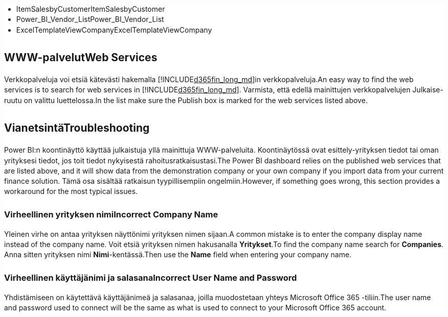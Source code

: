 - <span data-ttu-id="ff2f8-167">ItemSalesbyCustomer</span><span class="sxs-lookup"><span data-stu-id="ff2f8-167">ItemSalesbyCustomer</span></span>
- <span data-ttu-id="ff2f8-168">Power_BI_Vendor_List</span><span class="sxs-lookup"><span data-stu-id="ff2f8-168">Power_BI_Vendor_List</span></span>
- <span data-ttu-id="ff2f8-169">ExcelTemplateViewCompany</span><span class="sxs-lookup"><span data-stu-id="ff2f8-169">ExcelTemplateViewCompany</span></span>

## <a name="web-services"></a><span data-ttu-id="ff2f8-170">WWW-palvelut</span><span class="sxs-lookup"><span data-stu-id="ff2f8-170">Web Services</span></span>
<span data-ttu-id="ff2f8-171">Verkkopalveluja voi etsiä kätevästi hakemalla [!INCLUDE[d365fin_long_md](includes/d365fin_long_md.md)]in verkkopalveluja.</span><span class="sxs-lookup"><span data-stu-id="ff2f8-171">An easy way to find the web services is to search for web services in [!INCLUDE[d365fin_long_md](includes/d365fin_long_md.md)].</span></span> <span data-ttu-id="ff2f8-172">Varmista, että edellä mainittujen verkkopalvelujen Julkaise-ruutu on valittu luettelossa.</span><span class="sxs-lookup"><span data-stu-id="ff2f8-172">In the list make sure the Publish box is marked for the web services listed above.</span></span>

## <a name="troubleshooting"></a><span data-ttu-id="ff2f8-173">Vianetsintä</span><span class="sxs-lookup"><span data-stu-id="ff2f8-173">Troubleshooting</span></span>
<span data-ttu-id="ff2f8-174">Power BI:n koontinäyttö käyttää julkaistuja yllä mainittuja WWW-palveluita. Koontinäytössä ovat esittely-yrityksen tiedot tai oman yrityksesi tiedot, jos toit tiedot nykyisestä rahoitusratkaisustasi.</span><span class="sxs-lookup"><span data-stu-id="ff2f8-174">The Power BI dashboard relies on the published web services that are listed above, and it will show data from the demonstration company or your own company if you import data from your current finance solution.</span></span> <span data-ttu-id="ff2f8-175">Tämä osa sisältää ratkaisun tyypillisempiin ongelmiin.</span><span class="sxs-lookup"><span data-stu-id="ff2f8-175">However, if something goes wrong, this section provides a workaround for the most typical issues.</span></span>

### <a name="incorrect-company-name"></a><span data-ttu-id="ff2f8-176">Virheellinen yrityksen nimi</span><span class="sxs-lookup"><span data-stu-id="ff2f8-176">Incorrect Company Name</span></span>  
<span data-ttu-id="ff2f8-177">Yleinen virhe on antaa yrityksen näyttönimi yrityksen nimen sijaan.</span><span class="sxs-lookup"><span data-stu-id="ff2f8-177">A common mistake is to enter the company display name instead of the company name.</span></span> <span data-ttu-id="ff2f8-178">Voit etsiä yrityksen nimen hakusanalla **Yritykset**.</span><span class="sxs-lookup"><span data-stu-id="ff2f8-178">To find the company name search for **Companies**.</span></span> <span data-ttu-id="ff2f8-179">Anna sitten yrityksen nimi **Nimi**-kentässä.</span><span class="sxs-lookup"><span data-stu-id="ff2f8-179">Then use the **Name** field when entering your company name.</span></span>

### <a name="incorrect-user-name-and-password"></a><span data-ttu-id="ff2f8-180">Virheellinen käyttäjänimi ja salasana</span><span class="sxs-lookup"><span data-stu-id="ff2f8-180">Incorrect User Name and Password</span></span>  
<span data-ttu-id="ff2f8-181">Yhdistämiseen on käytettävä käyttäjänimeä ja salasanaa, joilla muodostetaan yhteys Microsoft Office 365 -tiliin.</span><span class="sxs-lookup"><span data-stu-id="ff2f8-181">The user name and password used to connect will be the same as what is used to connect to your Microsoft Office 365 account.</span></span>  
